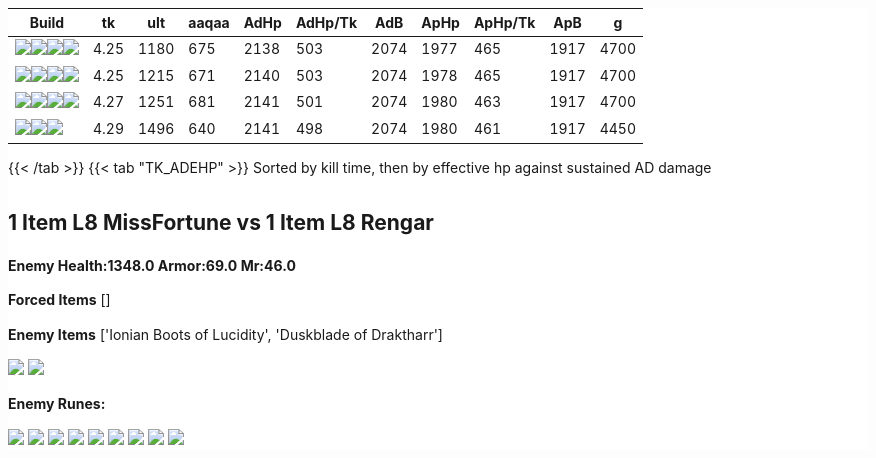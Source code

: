 



 Build |tk|ult|aaqaa|AdHp|AdHp/Tk|AdB|ApHp|ApHp/Tk|ApB|g
-|-|-|-|-|-|-|-|-|-|-
![](/item/6672.png)![](/item/1053.png)![](/item/1055.png)![](/item/1036.png)|4.25|1180|675|2138|503|2074|1977|465|1917|4700
![](/item/3087.png)![](/item/1053.png)![](/item/1055.png)![](/item/1036.png)|4.25|1215|671|2140|503|2074|1978|465|1917|4700
![](/item/3095.png)![](/item/1053.png)![](/item/1055.png)![](/item/1036.png)|4.27|1251|681|2141|501|2074|1980|463|1917|4700
![](/item/6691.png)![](/item/1053.png)![](/item/1055.png)|4.29|1496|640|2141|498|2074|1980|461|1917|4450
{{< /tab >}}
{{< tab "TK_ADEHP" >}}
Sorted by kill time, then by effective hp against sustained AD damage
## 1 Item L8 MissFortune vs 1 Item L8 Rengar

**Enemy Health:1348.0 Armor:69.0 Mr:46.0**


**Forced Items** []








**Enemy Items** ['Ionian Boots of Lucidity', 'Duskblade of Draktharr']





![](/item/3158.png)
![](/item/6691.png)



**Enemy Runes:**





![](/Styles/Inspiration/FirstStrike/FirstStrike.png)
![](/Styles/Inspiration/MagicalFootwear/MagicalFootwear.png)
![](/Styles/Inspiration/FuturesMarket/FuturesMarket.png)
![](/Styles/Inspiration/CosmicInsight/CosmicInsight.png)
![](/Styles/Domination/SuddenImpact/SuddenImpact.png)
![](/Styles/Domination/TreasureHunter/TreasureHunter.png)
![](/StatMods/StatModsAdaptiveForceIcon.png)
![](/StatMods/StatModsAdaptiveForceIcon.png)
![](/StatMods/StatModsArmorIcon.png)
